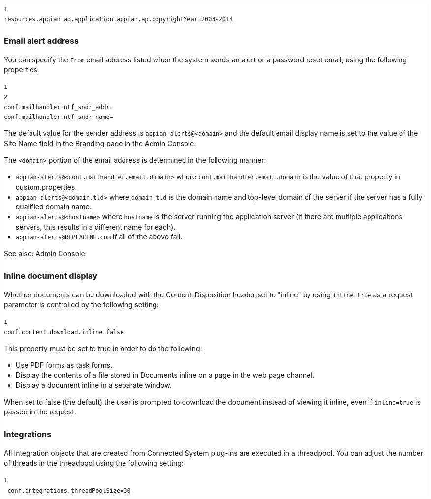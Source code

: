 ```
1
resources.appian.ap.application.appian.ap.copyrightYear=2003-2014
```

### Email alert address

You can specify the `From` email address listed when the system sends an alert or a password reset email, using the following properties:

```
1
2
conf.mailhandler.ntf_sndr_addr=
conf.mailhandler.ntf_sndr_name=
```

The default value for the sender address is `appian-alerts@<domain>` and the default email display name is set to the value of the Site Name field in the Branding page in the Admin Console.

The `<domain>` portion of the email address is determined in the following manner:

-   `appian-alerts@<conf.mailhandler.email.domain>` where `conf.mailhandler.email.domain` is the value of that property in custom.properties.
-   `appian-alerts@<domain.tld>` where `domain.tld` is the domain name and top-level domain of the server if the server has a fully qualified domain name.
-   `appian-alerts@<hostname>` where `hostname` is the server running the application server (if there are multiple applications servers, this results in a different name for each).
-   `appian-alerts@REPLACEME.com` if all of the above fail.

See also: [Admin Console](Appian_Administration_Console.html#branding)

### Inline document display

Whether documents can be downloaded with the Content-Disposition header set to "inline" by using `inline=true` as a request parameter is controlled by the following setting:

```
1
conf.content.download.inline=false
```

This property must be set to true in order to do the following:

-   Use PDF forms as task forms.
-   Display the contents of a file stored in Documents inline on a page in the web page channel.
-   Display a document inline in a separate window.

When set to false (the default) the user is prompted to download the document instead of viewing it inline, even if `inline=true` is passed in the request.

### Integrations

All Integration objects that are created from Connected System plug-ins are executed in a threadpool. You can adjust the number of threads in the threadpool using the following setting:

```
1
 conf.integrations.threadPoolSize=30
```
